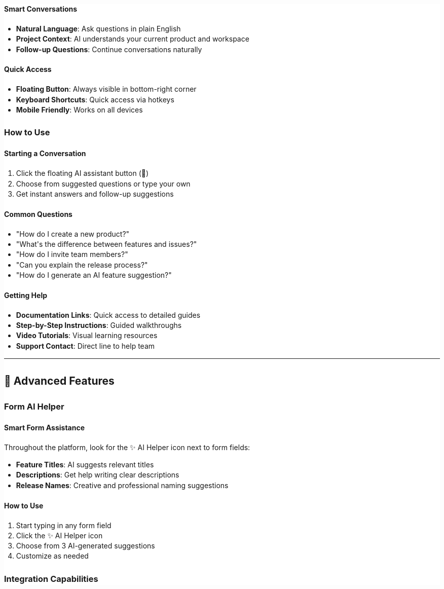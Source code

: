 #### **Smart Conversations**
- **Natural Language**: Ask questions in plain English
- **Project Context**: AI understands your current product and workspace
- **Follow-up Questions**: Continue conversations naturally

#### **Quick Access**
- **Floating Button**: Always visible in bottom-right corner
- **Keyboard Shortcuts**: Quick access via hotkeys
- **Mobile Friendly**: Works on all devices

### How to Use

#### **Starting a Conversation**
1. Click the floating AI assistant button (🤖)
2. Choose from suggested questions or type your own
3. Get instant answers and follow-up suggestions

#### **Common Questions**
- "How do I create a new product?"
- "What's the difference between features and issues?"
- "How do I invite team members?"
- "Can you explain the release process?"
- "How do I generate an AI feature suggestion?"

#### **Getting Help**
- **Documentation Links**: Quick access to detailed guides
- **Step-by-Step Instructions**: Guided walkthroughs
- **Video Tutorials**: Visual learning resources
- **Support Contact**: Direct line to help team

---

## 🔧 Advanced Features

### Form AI Helper

#### **Smart Form Assistance**
Throughout the platform, look for the ✨ AI Helper icon next to form fields:
- **Feature Titles**: AI suggests relevant titles
- **Descriptions**: Get help writing clear descriptions
- **Release Names**: Creative and professional naming suggestions

#### **How to Use**
1. Start typing in any form field
2. Click the ✨ AI Helper icon
3. Choose from 3 AI-generated suggestions
4. Customize as needed

### Integration Capabilities
